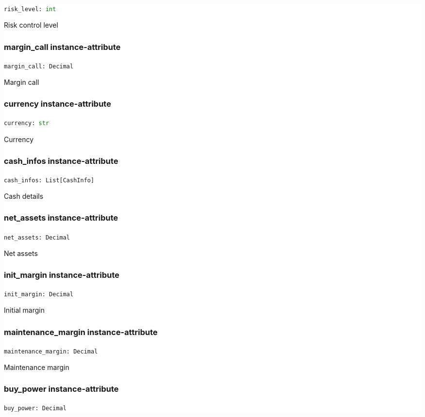```python
risk_level: int
```

Risk control level

### margin\_call instance-attribute

```python
margin_call: Decimal
```

Margin call

### currency instance-attribute

```python
currency: str
```

Currency

### cash\_infos instance-attribute

```python
cash_infos: List[CashInfo]
```

Cash details

### net\_assets instance-attribute

```python
net_assets: Decimal
```

Net assets

### init\_margin instance-attribute

```python
init_margin: Decimal
```

Initial margin

### maintenance\_margin instance-attribute

```python
maintenance_margin: Decimal
```

Maintenance margin

### buy\_power instance-attribute

```python
buy_power: Decimal
```
